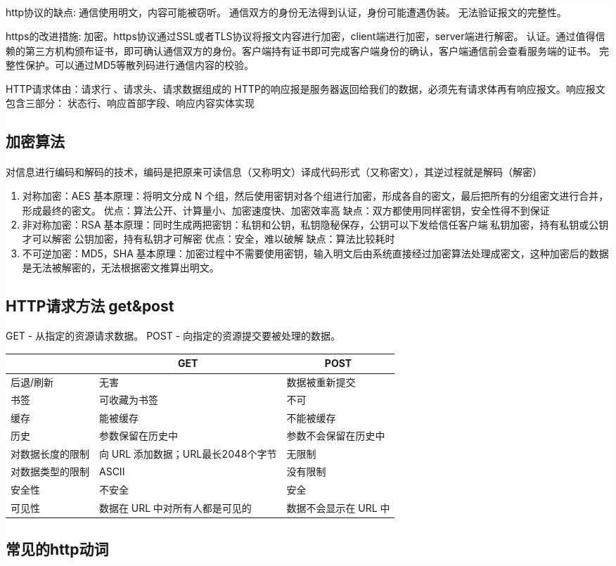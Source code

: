 http协议的缺点:
通信使用明文，内容可能被窃听。
通信双方的身份无法得到认证，身份可能遭遇伪装。
无法验证报文的完整性。

https的改进措施:
加密。https协议通过SSL或者TLS协议将报文内容进行加密，client端进行加密，server端进行解密。
认证。通过值得信赖的第三方机构颁布证书，即可确认通信双方的身份。客户端持有证书即可完成客户端身份的确认，客户端通信前会查看服务端的证书。
完整性保护。可以通过MD5等散列码进行通信内容的校验。

HTTP请求体由：请求行 、请求头、请求数据组成的
HTTP的响应报是服务器返回给我们的数据，必须先有请求体再有响应报文。响应报文包含三部分： 状态行、响应首部字段、响应内容实体实现

## 加密算法

对信息进行编码和解码的技术，编码是把原来可读信息（又称明文）译成代码形式（又称密文），其逆过程就是解码（解密）

1. 对称加密：AES
   基本原理：将明文分成 N 个组，然后使用密钥对各个组进行加密，形成各自的密文，最后把所有的分组密文进行合并，形成最终的密文。
   优点：算法公开、计算量小、加密速度快、加密效率高
   缺点：双方都使用同样密钥，安全性得不到保证
2. 非对称加密：RSA
   基本原理：同时生成两把密钥：私钥和公钥，私钥隐秘保存，公钥可以下发给信任客户端
   私钥加密，持有私钥或公钥才可以解密
   公钥加密，持有私钥才可解密
   优点：安全，难以破解
   缺点：算法比较耗时
3. 不可逆加密：MD5，SHA
   基本原理：加密过程中不需要使用密钥，输入明文后由系统直接经过加密算法处理成密文，这种加密后的数据是无法被解密的，无法根据密文推算出明文。

## HTTP请求方法 get&post

GET - 从指定的资源请求数据。
POST - 向指定的资源提交要被处理的数据。

|                  | GET                                | POST                  |
| ---------------- | ---------------------------------- | --------------------- |
| 后退/刷新        | 无害                               | 数据被重新提交        |
| 书签             | 可收藏为书签                       | 不可                  |
| 缓存             | 能被缓存                           | 不能被缓存            |
| 历史             | 参数保留在历史中                   | 参数不会保留在历史中  |
| 对数据长度的限制 | 向 URL 添加数据；URL最长2048个字节 | 无限制                |
| 对数据类型的限制 | ASCII                              | 没有限制              |
| 安全性           | 不安全                             | 安全                  |
| 可见性           | 数据在 URL 中对所有人都是可见的    | 数据不会显示在 URL 中 |

## 常见的http动词
